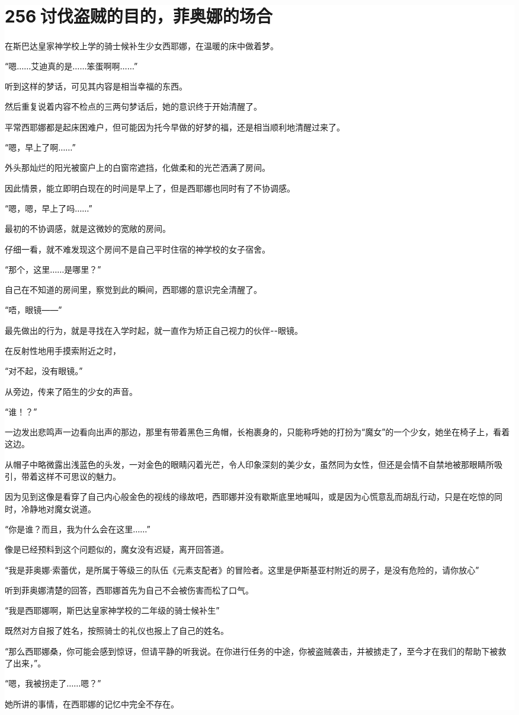 # 256 讨伐盗贼的目的，菲奥娜的场合

在斯巴达皇家神学校上学的骑士候补生少女西耶娜，在温暖的床中做着梦。

“嗯……艾迪真的是……笨蛋啊啊……”

听到这样的梦话，可见其内容是相当幸福的东西。

然后重复说着内容不检点的三两句梦话后，她的意识终于开始清醒了。

平常西耶娜都是起床困难户，但可能因为托今早做的好梦的福，还是相当顺利地清醒过来了。

“嗯，早上了啊……”

外头那灿烂的阳光被窗户上的白窗帘遮挡，化做柔和的光芒洒满了房间。

因此情景，能立即明白现在的时间是早上了，但是西耶娜也同时有了不协调感。

“嗯，嗯，早上了吗……”

最初的不协调感，就是这微妙的宽敞的房间。

仔细一看，就不难发现这个房间不是自己平时住宿的神学校的女子宿舍。

“那个，这里……是哪里？”

自己在不知道的房间里，察觉到此的瞬间，西耶娜的意识完全清醒了。

“唔，眼镜——”

最先做出的行为，就是寻找在入学时起，就一直作为矫正自己视力的伙伴--眼镜。

在反射性地用手摸索附近之时，

“对不起，没有眼镜。”

从旁边，传来了陌生的少女的声音。

“谁！？”

一边发出悲鸣声一边看向出声的那边，那里有带着黑色三角帽，长袍裹身的，只能称呼她的打扮为“魔女”的一个少女，她坐在椅子上，看着这边。

从帽子中略微露出浅蓝色的头发，一对金色的眼睛闪着光芒，令人印象深刻的美少女，虽然同为女性，但还是会情不自禁地被那眼睛所吸引，带着这样不可思议的魅力。

因为见到这像是看穿了自己内心般金色的视线的缘故吧，西耶娜并没有歇斯底里地喊叫，或是因为心慌意乱而胡乱行动，只是在吃惊的同时，冷静地对魔女说道。

“你是谁？而且，我为什么会在这里……”

像是已经预料到这个问题似的，魔女没有迟疑，离开回答道。

“我是菲奥娜·索蕾优，是所属于等级三的队伍《元素支配者》的冒险者。这里是伊斯基亚村附近的房子，是没有危险的，请你放心”

听到菲奥娜清楚的回答，西耶娜首先为自己不会被伤害而松了口气。

“我是西耶娜啊，斯巴达皇家神学校的二年级的骑士候补生”

既然对方自报了姓名，按照骑士的礼仪也报上了自己的姓名。

“那么西耶娜桑，你可能会感到惊讶，但请平静的听我说。在你进行任务的中途，你被盗贼袭击，并被掳走了，至今才在我们的帮助下被救了出来，”。

“嗯，我被拐走了……嗯？”

她所讲的事情，在西耶娜的记忆中完全不存在。
